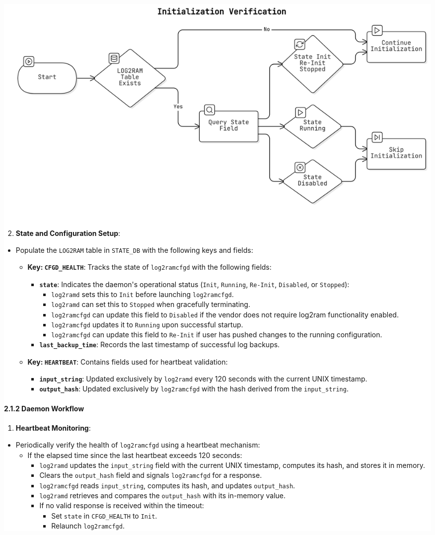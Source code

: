   ![InitVerification](images/log2ramd-InitVerification.png)


2. **State and Configuration Setup**:  
  - Populate the `LOG2RAM` table in `STATE_DB` with the following keys and fields:

    - **Key: `CFGD_HEALTH`**: Tracks the state of `log2ramcfgd` with the following fields:
      - **`state`**: Indicates the daemon's operational status (`Init`, `Running`, `Re-Init`, `Disabled`, or `Stopped`):
        - `log2ramd` sets this to `Init` before launching `log2ramcfgd`.
        - `log2ramd` can set this to `Stopped` when gracefully terminating. 
        - `log2ramcfgd` can update this field to `Disabled` if the vendor does not require log2ram functionality enabled.
        - `log2ramcfgd` updates it to `Running` upon successful startup.
        - `log2ramcfgd` can update this field to `Re-Init` if user has pushed changes to the running configuration.
      - **`last_backup_time`**: Records the last timestamp of successful log backups.

    - **Key: `HEARTBEAT`**: Contains fields used for heartbeat validation:
      - **`input_string`**: Updated exclusively by `log2ramd` every 120 seconds with the current UNIX timestamp.
      - **`output_hash`**: Updated exclusively by `log2ramcfgd` with the hash derived from the `input_string`.


#### 2.1.2 **Daemon Workflow**


1. **Heartbeat Monitoring**:  
  - Periodically verify the health of `log2ramcfgd` using a heartbeat mechanism:  
    - If the elapsed time since the last heartbeat exceeds 120 seconds:  
      - `log2ramd` updates the `input_string` field with the current UNIX timestamp, computes its hash, and stores it in memory.
      - Clears the `output_hash` field and signals `log2ramcfgd` for a response.
      - `log2ramcfgd` reads `input_string`, computes its hash, and updates `output_hash`.
      - `log2ramd` retrieves and compares the `output_hash` with its in-memory value.
      - If no valid response is received within the timeout:  
        - Set `state` in `CFGD_HEALTH` to `Init`.
        - Relaunch `log2ramcfgd`. <br>
